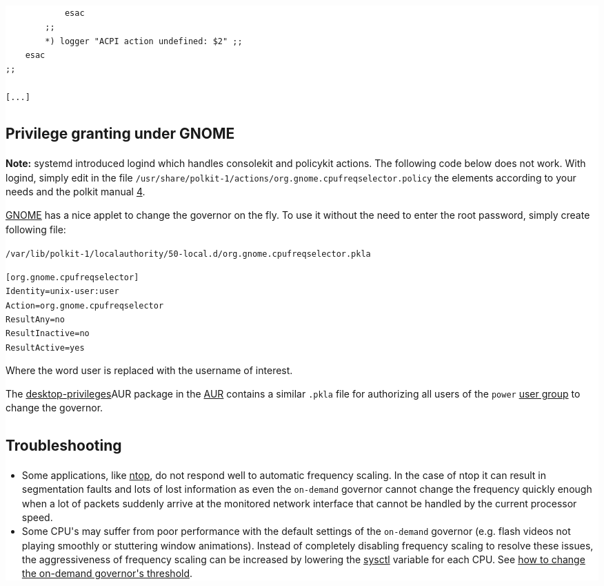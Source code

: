 ```
            esac
        ;;
        *) logger "ACPI action undefined: $2" ;;
    esac
;;

[...]

```

## Privilege granting under GNOME

**Note:** systemd introduced logind which handles consolekit and policykit actions. The following code below does not work. With logind, simply edit in the file `/usr/share/polkit-1/actions/org.gnome.cpufreqselector.policy` the <defaults> elements according to your needs and the polkit manual [4](https://www.freedesktop.org/software/polkit/docs/latest/polkit.8.html).

[GNOME](https://wiki.archlinux.org/index.php/GNOME) has a nice applet to change the governor on the fly. To use it without the need to enter the root password, simply create following file:

```
/var/lib/polkit-1/localauthority/50-local.d/org.gnome.cpufreqselector.pkla
```

```
[org.gnome.cpufreqselector]
Identity=unix-user:user
Action=org.gnome.cpufreqselector
ResultAny=no
ResultInactive=no
ResultActive=yes
```

Where the word user is replaced with the username of interest.

The [desktop-privileges](https://aur.archlinux.org/packages/desktop-privileges/)AUR package in the [AUR](https://wiki.archlinux.org/index.php/AUR) contains a similar `.pkla` file for authorizing all users of the `power` [user group](https://wiki.archlinux.org/index.php/User_group) to change the governor.

## Troubleshooting

- Some applications, like [ntop](https://wiki.archlinux.org/index.php/Ntop), do not respond well to automatic frequency scaling. In the case of ntop it can result in segmentation faults and lots of lost information as even the `on-demand` governor cannot change the frequency quickly enough when a lot of packets suddenly arrive at the monitored network interface that cannot be handled by the current processor speed.
- Some CPU's may suffer from poor performance with the default settings of the `on-demand` governor (e.g. flash videos not playing smoothly or stuttering window animations). Instead of completely disabling frequency scaling to resolve these issues, the aggressiveness of frequency scaling can be increased by lowering the  [sysctl](https://wiki.archlinux.org/index.php/Sysctl) variable for each CPU. See [how to change the on-demand governor's threshold](https://wiki.archlinux.org/index.php/CPU_frequency_scaling).
    